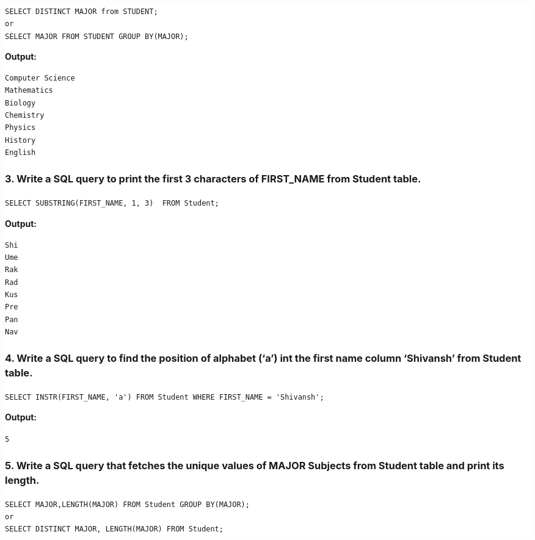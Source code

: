 ```
SELECT DISTINCT MAJOR from STUDENT; 
or
SELECT MAJOR FROM STUDENT GROUP BY(MAJOR);
```

****Output:****

```
Computer Science
Mathematics
Biology
Chemistry
Physics
History
English
```

### 3\. Write a SQL query to print the first 3 characters of FIRST\_NAME from Student table.

```
SELECT SUBSTRING(FIRST_NAME, 1, 3)  FROM Student;
```

****Output:****

```
Shi
Ume
Rak
Rad
Kus
Pre
Pan
Nav
```

### 4\. Write a SQL query to find the position of alphabet (‘a’) int the first name column ‘Shivansh’ from Student table.

```
SELECT INSTR(FIRST_NAME, 'a') FROM Student WHERE FIRST_NAME = 'Shivansh'; 
```

****Output:****

```
5
```

### 5\. Write a SQL query that fetches the unique values of MAJOR Subjects from Student table and print its length.

```
SELECT MAJOR,LENGTH(MAJOR) FROM Student GROUP BY(MAJOR);                                                         
or                                                                                                                                                                                                                 
SELECT DISTINCT MAJOR, LENGTH(MAJOR) FROM Student;    
```
